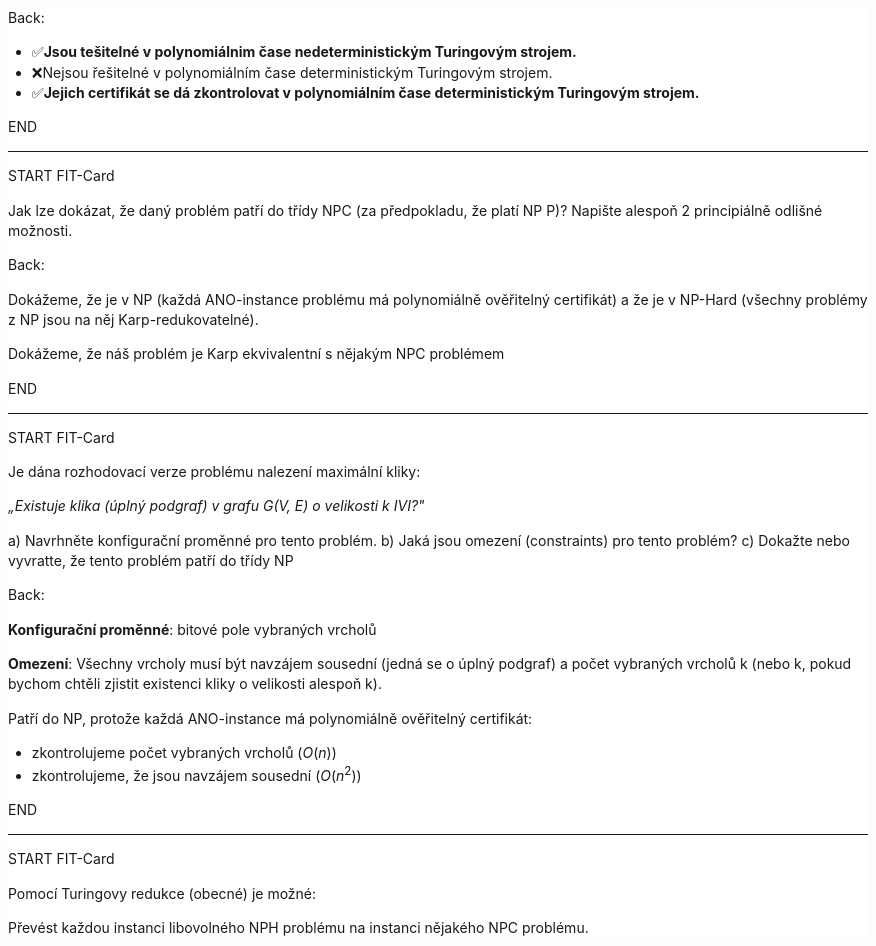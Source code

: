 Back:

- ✅**Jsou tešitelné v polynomiálnim čase nedeterministickým Turingovým strojem.**
- ❌Nejsou řešitelné v polynomiálním čase deterministickým Turingovým strojem.
- ✅**Jejich certifikát se dá zkontrolovat v polynomiálním čase deterministickým Turingovým strojem.**

END

---

START
FIT-Card

Jak lze dokázat, že daný problém patří do třídy NPC (za předpokladu, že platí NP P)? Napište alespoň 2 principiálně odlišné možnosti.

Back:

Dokážeme, že je v NP (každá ANO-instance problému má polynomiálně ověřitelný certifikát) a že je v NP-Hard (všechny problémy z NP jsou na něj Karp-redukovatelné).

Dokážeme, že náš problém je Karp ekvivalentní s nějakým NPC problémem

END

---

START
FIT-Card

Je dána rozhodovací verze problému nalezení maximální kliky:

_„Existuje klika (úplný podgraf) v grafu G(V, E) o velikosti k IVI?"_

a) Navrhněte konfigurační proměnné pro tento problém.
b) Jaká jsou omezení (constraints) pro tento problém?
c) Dokažte nebo vyvratte, že tento problém patří do třídy NP

Back:

**Konfigurační proměnné**: bitové pole vybraných vrcholů

**Omezení**: Všechny vrcholy musí být navzájem sousední (jedná se o úplný podgraf) a počet vybraných vrcholů k (nebo k, pokud bychom chtěli zjistit existenci kliky o velikosti alespoň k).

Patří do NP, protože každá ANO-instance má polynomiálně ověřitelný certifikát:

- zkontrolujeme počet vybraných vrcholů ($O(n)$)
- zkontrolujeme, že jsou navzájem sousední ($O(n^2)$)

END

---

START
FIT-Card

Pomocí Turingovy redukce (obecné) je možné:

Převést každou instanci libovolného NPH problému na instanci nějakého NPC problému.
